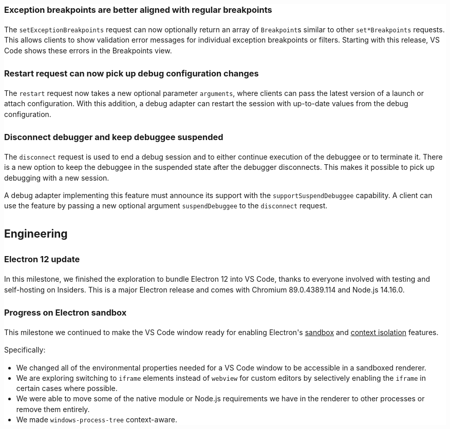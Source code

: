 ### Exception breakpoints are better aligned with regular breakpoints

The `setExceptionBreakpoints` request can now optionally return an array of
`Breakpoint`s similar to other `set*Breakpoints` requests. This allows clients
to show validation error messages for individual exception breakpoints or
filters. Starting with this release, VS Code shows these errors in the
Breakpoints view.

### Restart request can now pick up debug configuration changes

The `restart` request now takes a new optional parameter `arguments`, where
clients can pass the latest version of a launch or attach configuration. With
this addition, a debug adapter can restart the session with up-to-date values
from the debug configuration.

### Disconnect debugger and keep debuggee suspended

The `disconnect` request is used to end a debug session and to either continue
execution of the debuggee or to terminate it. There is a new option to keep the
debuggee in the suspended state after the debugger disconnects. This makes it
possible to pick up debugging with a new session.

A debug adapter implementing this feature must announce its support with the
`supportSuspendDebuggee` capability. A client can use the feature by passing a
new optional argument `suspendDebuggee` to the `disconnect` request.

## Engineering

### Electron 12 update

In this milestone, we finished the exploration to bundle Electron 12 into VS
Code, thanks to everyone involved with testing and self-hosting on Insiders.
This is a major Electron release and comes with Chromium 89.0.4389.114 and
Node.js 14.16.0.

### Progress on Electron sandbox

This milestone we continued to make the VS Code window ready for enabling
Electron's [sandbox](https://www.electronjs.org/docs/tutorial/sandbox) and
[context isolation](https://www.electronjs.org/docs/tutorial/context-isolation)
features.

Specifically:

-   We changed all of the environmental properties needed for a VS Code window
    to be accessible in a sandboxed renderer.
-   We are exploring switching to `iframe` elements instead of `webview` for
    custom editors by selectively enabling the `iframe` in certain cases where
    possible.
-   We were able to move some of the native module or Node.js requirements we
    have in the renderer to other processes or remove them entirely.
-   We made `windows-process-tree` context-aware.
